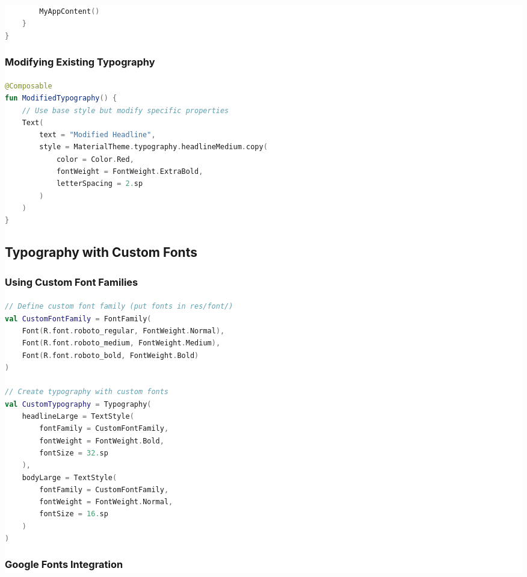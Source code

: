 ```kotlin
        MyAppContent()
    }
}
```

### Modifying Existing Typography

```kotlin
@Composable
fun ModifiedTypography() {
    // Use base style but modify specific properties
    Text(
        text = "Modified Headline",
        style = MaterialTheme.typography.headlineMedium.copy(
            color = Color.Red,
            fontWeight = FontWeight.ExtraBold,
            letterSpacing = 2.sp
        )
    )
}
```

## Typography with Custom Fonts

### Using Custom Font Families

```kotlin
// Define custom font family (put fonts in res/font/)
val CustomFontFamily = FontFamily(
    Font(R.font.roboto_regular, FontWeight.Normal),
    Font(R.font.roboto_medium, FontWeight.Medium),
    Font(R.font.roboto_bold, FontWeight.Bold)
)

// Create typography with custom fonts
val CustomTypography = Typography(
    headlineLarge = TextStyle(
        fontFamily = CustomFontFamily,
        fontWeight = FontWeight.Bold,
        fontSize = 32.sp
    ),
    bodyLarge = TextStyle(
        fontFamily = CustomFontFamily,
        fontWeight = FontWeight.Normal,
        fontSize = 16.sp
    )
)
```

### Google Fonts Integration
